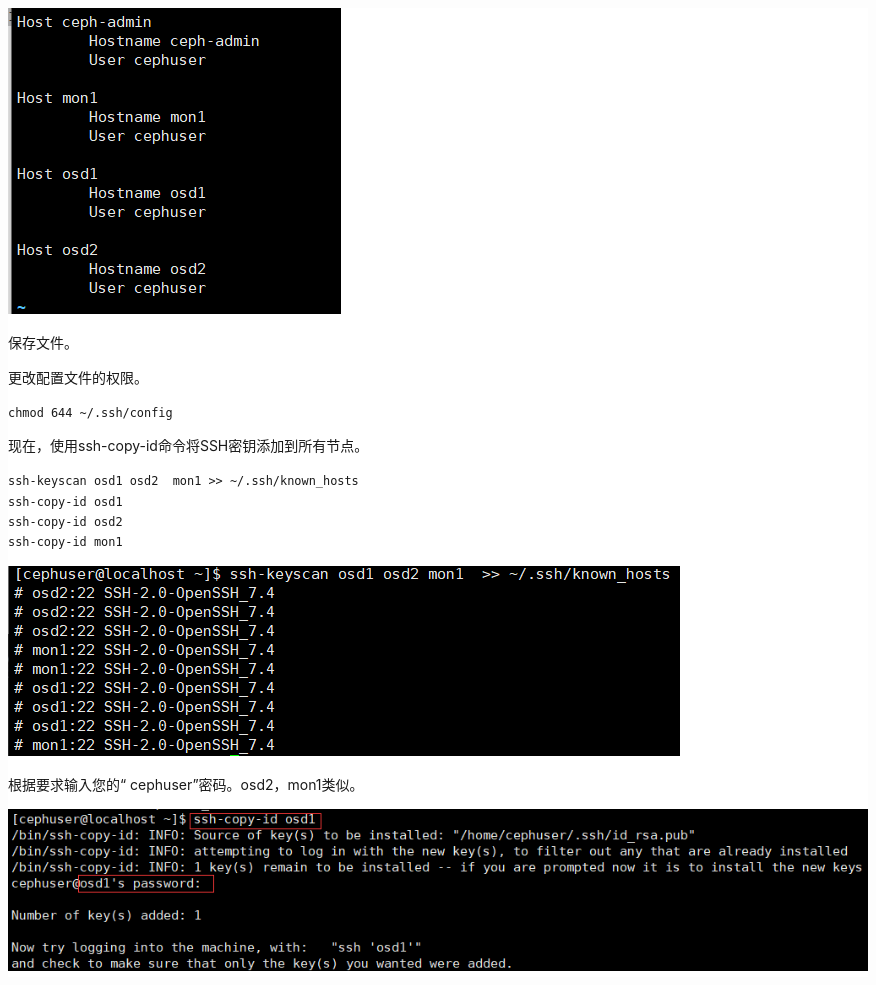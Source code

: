 ![](../image/70.png)

保存文件。

更改配置文件的权限。

```
chmod 644 ~/.ssh/config
```

现在，使用ssh-copy-id命令将SSH密钥添加到所有节点。

```
ssh-keyscan osd1 osd2  mon1 >> ~/.ssh/known_hosts
ssh-copy-id osd1
ssh-copy-id osd2
ssh-copy-id mon1
```

![](../image/71.png)

根据要求输入您的“ cephuser”密码。osd2，mon1类似。

![](../image/72.png)
